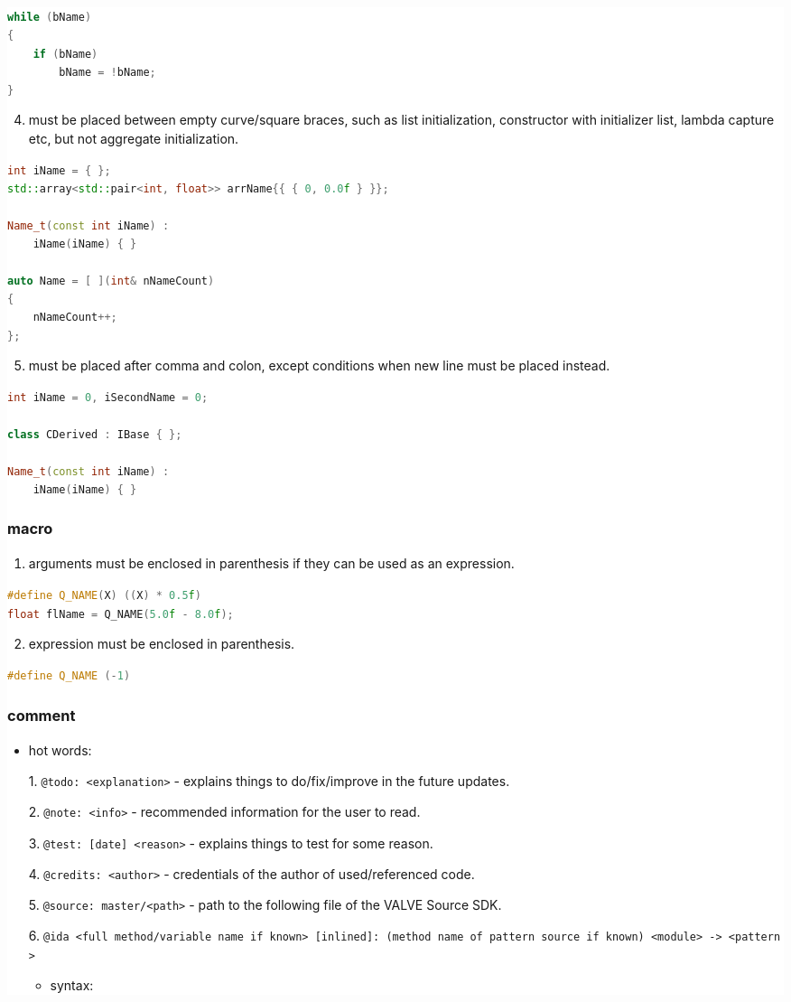 ```cpp
while (bName)
{
	if (bName)
		bName = !bName;
}
```
4. must be placed between empty curve/square braces, such as list initialization, constructor with initializer list, lambda capture etc, but not aggregate initialization.
```cpp
int iName = { };
std::array<std::pair<int, float>> arrName{{ { 0, 0.0f } }};

Name_t(const int iName) :
	iName(iName) { }

auto Name = [ ](int& nNameCount)
{
	nNameCount++;
};
```
5. must be placed after comma and colon, except conditions when new line must be placed instead.
```cpp
int iName = 0, iSecondName = 0;

class CDerived : IBase { };

Name_t(const int iName) :
	iName(iName) { }
```
### macro
1. arguments must be enclosed in parenthesis if they can be used as an expression.
```cpp
#define Q_NAME(X) ((X) * 0.5f)
float flName = Q_NAME(5.0f - 8.0f);
```
2. expression must be enclosed in parenthesis.
```cpp
#define Q_NAME (-1)
```
### comment
- hot words:

	1\. `@todo: <explanation>` - explains things to do/fix/improve in the future updates.

	2\. `@note: <info>` - recommended information for the user to read.

	3\. `@test: [date] <reason>` - explains things to test for some reason.

	4\. `@credits: <author>` - credentials of the author of used/referenced code.
	
	5\. `@source: master/<path>` - path to the following file of the VALVE Source SDK.
	
	6\. `@ida <full method/variable name if known> [inlined]: (method name of pattern source if known) <module> -> <pattern>`
	- syntax:
